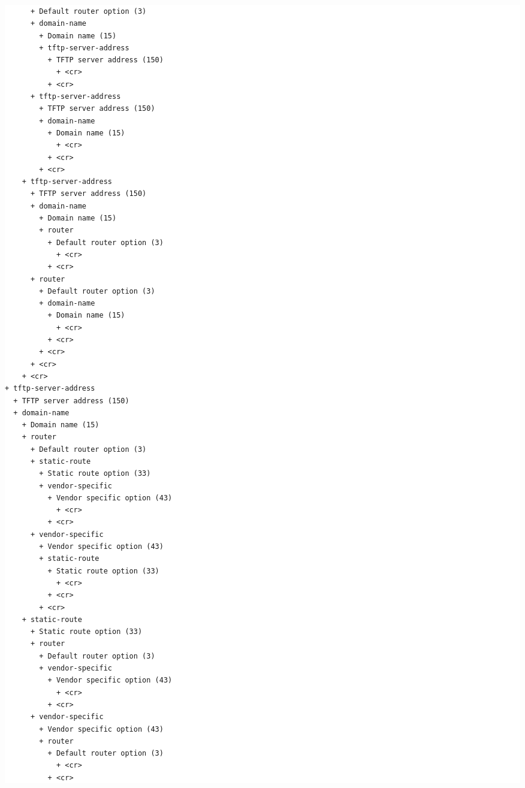           + Default router option (3)
          + domain-name
            + Domain name (15)
            + tftp-server-address
              + TFTP server address (150)
                + <cr>
              + <cr>
          + tftp-server-address
            + TFTP server address (150)
            + domain-name
              + Domain name (15)
                + <cr>
              + <cr>
            + <cr>
        + tftp-server-address
          + TFTP server address (150)
          + domain-name
            + Domain name (15)
            + router
              + Default router option (3)
                + <cr>
              + <cr>
          + router
            + Default router option (3)
            + domain-name
              + Domain name (15)
                + <cr>
              + <cr>
            + <cr>
          + <cr>
        + <cr>
    + tftp-server-address
      + TFTP server address (150)
      + domain-name
        + Domain name (15)
        + router
          + Default router option (3)
          + static-route
            + Static route option (33)
            + vendor-specific
              + Vendor specific option (43)
                + <cr>
              + <cr>
          + vendor-specific
            + Vendor specific option (43)
            + static-route
              + Static route option (33)
                + <cr>
              + <cr>
            + <cr>
        + static-route
          + Static route option (33)
          + router
            + Default router option (3)
            + vendor-specific
              + Vendor specific option (43)
                + <cr>
              + <cr>
          + vendor-specific
            + Vendor specific option (43)
            + router
              + Default router option (3)
                + <cr>
              + <cr>